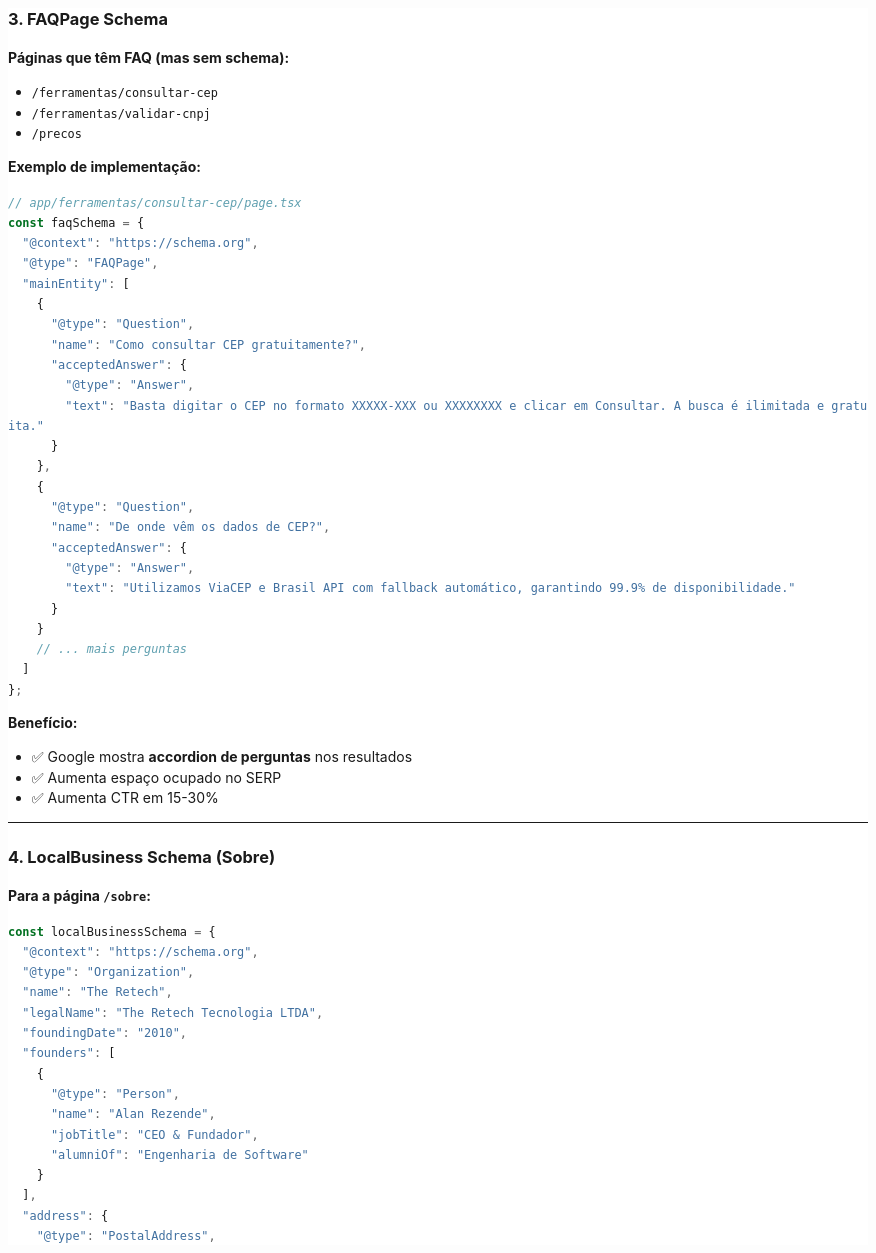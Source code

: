 
### **3. FAQPage Schema**

**Páginas que têm FAQ (mas sem schema):**
- `/ferramentas/consultar-cep`
- `/ferramentas/validar-cnpj`
- `/precos`

**Exemplo de implementação:**

```typescript
// app/ferramentas/consultar-cep/page.tsx
const faqSchema = {
  "@context": "https://schema.org",
  "@type": "FAQPage",
  "mainEntity": [
    {
      "@type": "Question",
      "name": "Como consultar CEP gratuitamente?",
      "acceptedAnswer": {
        "@type": "Answer",
        "text": "Basta digitar o CEP no formato XXXXX-XXX ou XXXXXXXX e clicar em Consultar. A busca é ilimitada e gratuita."
      }
    },
    {
      "@type": "Question",
      "name": "De onde vêm os dados de CEP?",
      "acceptedAnswer": {
        "@type": "Answer",
        "text": "Utilizamos ViaCEP e Brasil API com fallback automático, garantindo 99.9% de disponibilidade."
      }
    }
    // ... mais perguntas
  ]
};
```

**Benefício:**
- ✅ Google mostra **accordion de perguntas** nos resultados
- ✅ Aumenta espaço ocupado no SERP
- ✅ Aumenta CTR em 15-30%

---

### **4. LocalBusiness Schema (Sobre)**

**Para a página `/sobre`:**

```typescript
const localBusinessSchema = {
  "@context": "https://schema.org",
  "@type": "Organization",
  "name": "The Retech",
  "legalName": "The Retech Tecnologia LTDA",
  "foundingDate": "2010",
  "founders": [
    {
      "@type": "Person",
      "name": "Alan Rezende",
      "jobTitle": "CEO & Fundador",
      "alumniOf": "Engenharia de Software"
    }
  ],
  "address": {
    "@type": "PostalAddress",
```